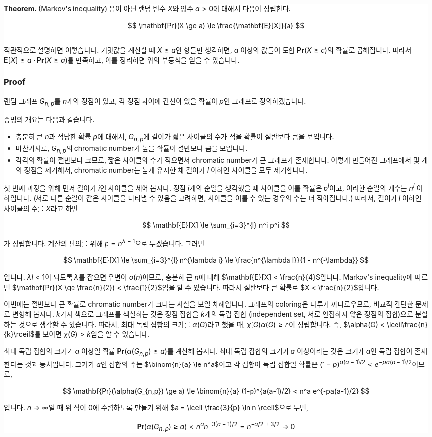 **Theorem.** (Markov's inequality) 음이 아닌 랜덤 변수 $X$와 양수 $a>0$에 대해서 다음이 성립한다.

$$
\mathbf{Pr}(X \ge a) \le \frac{\mathbf{E}[X]}{a}
$$

---

직관적으로 설명하면 이렇습니다. 기댓값을 계산할 때 $X \ge a$인 항들만 생각하면, $a$ 이상의 값들이 도합 $\mathbf{Pr}(X \ge a)$의 확률로 곱해집니다. 따라서 $\mathbf{E}[X] \ge a \cdot \mathbf{Pr}(X \ge a)$를 만족하고, 이를 정리하면 위의 부등식을 얻을 수 있습니다.

### Proof

랜덤 그래프 $G_{n,p}$를 $n$개의 정점이 있고, 각 정점 사이에 간선이 있을 확률이 $p$인 그래프로 정의하겠습니다.

증명의 개요는 다음과 같습니다.

- 충분히 큰 $n$과 적당한 확률 $p$에 대해서, $G_{n,p}$에 길이가 짧은 사이클의 수가 적을 확률이 절반보다 큼을 보입니다.
- 마찬가지로, $G_{n,p}$의 chromatic number가 높을 확률이 절반보다 큼을 보입니다.
- 각각의 확률이 절반보다 크므로, 짧은 사이클의 수가 적으면서 chromatic number가 큰 그래프가 존재합니다. 이렇게 만들어진 그래프에서 몇 개의 정점을 제거해서, chromatic number는 높게 유지한 채 길이가 $l$ 이하인 사이클을 모두 제거합니다.

첫 번째 과정을 위해 먼저 길이가 $i$인 사이클을 세어 봅시다. 정점 $i$개의 순열을 생각했을 때 사이클을 이룰 확률은 $p^i$이고, 이러한 순열의 개수는 $n^i$ 이하입니다. (서로 다른 순열이 같은 사이클을 나타낼 수 있음을 고려하면, 사이클을 이룰 수 있는 경우의 수는 더 작아집니다.) 따라서, 길이가 $l$ 이하인 사이클의 수를 $X$라고 하면

$$
\mathbf{E}[X] \le \sum_{i=3}^{l} n^i p^i
$$

가 성립합니다. 계산의 편의를 위해 $p = n^{\lambda-1}$으로 두겠습니다. 그러면

$$
\mathbf{E}[X] \le \sum_{i=3}^{l} n^{\lambda i} \le \frac{n^{\lambda l}}{1 - n^{-\lambda}}
$$

입니다. $\lambda l < 1$이 되도록 $\lambda$를 잡으면 우변이 $o(n)$이므로, 충분히 큰 $n$에 대해 $\mathbf{E}[X] < \frac{n}{4}$입니다. Markov's inequality에 따르면 $\mathbf{Pr}(X \ge \frac{n}{2}) < \frac{1}{2}$임을 알 수 있습니다. 따라서 절반보다 큰 확률로 $X < \frac{n}{2}$입니다.

이번에는 절반보다 큰 확률로 chromatic number가 크다는 사실을 보일 차례입니다. 그래프의 coloring은 다루기 까다로우므로, 비교적 간단한 문제로 변형해 봅시다. $k$가지 색으로 그래프를 색칠하는 것은 정점 집합을 $k$개의 독립 집합 (independent set, 서로 인접하지 않은 정점의 집합)으로 분할하는 것으로 생각할 수 있습니다. 따라서, 최대 독립 집합의 크기를 $\alpha(G)$라고 했을 때, $\chi(G)\alpha(G) \ge n$이 성립합니다. 즉, $\alpha(G) < \lceil\frac{n}{k}\rceil$를 보이면 $\chi(G) > k$임을 알 수 있습니다.

최대 독립 집합의 크기가 $a$ 이상일 확률 $\mathbf{Pr}(\alpha(G_{n,p}) \ge a)$를 계산해 봅시다. 최대 독립 집합의 크기가 $a$ 이상이라는 것은 크기가 $a$인 독립 집합이 존재한다는 것과 동치입니다. 크기가 $a$인 집합의 수는 $\binom{n}{a} \le n^a$이고 각 집합이 독립 집합일 확률은 $(1-p)^{a(a-1)/2} < e^{-pa(a-1)/2}$이므로,

$$
\mathbf{Pr}(\alpha(G_{n,p}) \ge a) \le \binom{n}{a} (1-p)^{a(a-1)/2} < n^a e^{-pa(a-1)/2}
$$

입니다. $n \to \infty$일 때 위 식이 0에 수렴하도록 만들기 위해 $a = \lceil \frac{3}{p} \ln n \rceil$으로 두면,

$$
\mathbf{Pr}(\alpha(G_{n,p}) \ge a) < n^a n^{-3(a-1)/2} = n^{-a/2+3/2} \to 0
$$
